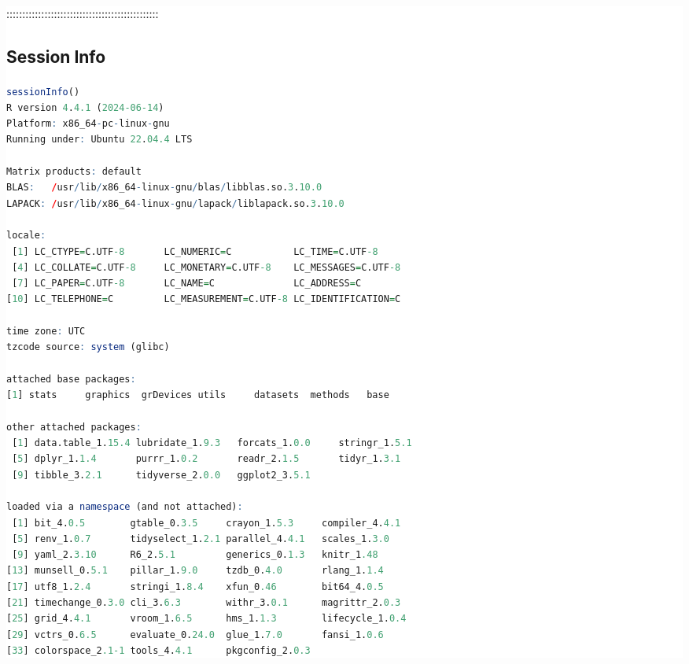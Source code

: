 ::::::::::::::::::::::::::::::::::::::::::::::::

## Session Info


``` r
sessionInfo()
R version 4.4.1 (2024-06-14)
Platform: x86_64-pc-linux-gnu
Running under: Ubuntu 22.04.4 LTS

Matrix products: default
BLAS:   /usr/lib/x86_64-linux-gnu/blas/libblas.so.3.10.0 
LAPACK: /usr/lib/x86_64-linux-gnu/lapack/liblapack.so.3.10.0

locale:
 [1] LC_CTYPE=C.UTF-8       LC_NUMERIC=C           LC_TIME=C.UTF-8       
 [4] LC_COLLATE=C.UTF-8     LC_MONETARY=C.UTF-8    LC_MESSAGES=C.UTF-8   
 [7] LC_PAPER=C.UTF-8       LC_NAME=C              LC_ADDRESS=C          
[10] LC_TELEPHONE=C         LC_MEASUREMENT=C.UTF-8 LC_IDENTIFICATION=C   

time zone: UTC
tzcode source: system (glibc)

attached base packages:
[1] stats     graphics  grDevices utils     datasets  methods   base     

other attached packages:
 [1] data.table_1.15.4 lubridate_1.9.3   forcats_1.0.0     stringr_1.5.1    
 [5] dplyr_1.1.4       purrr_1.0.2       readr_2.1.5       tidyr_1.3.1      
 [9] tibble_3.2.1      tidyverse_2.0.0   ggplot2_3.5.1    

loaded via a namespace (and not attached):
 [1] bit_4.0.5        gtable_0.3.5     crayon_1.5.3     compiler_4.4.1  
 [5] renv_1.0.7       tidyselect_1.2.1 parallel_4.4.1   scales_1.3.0    
 [9] yaml_2.3.10      R6_2.5.1         generics_0.1.3   knitr_1.48      
[13] munsell_0.5.1    pillar_1.9.0     tzdb_0.4.0       rlang_1.1.4     
[17] utf8_1.2.4       stringi_1.8.4    xfun_0.46        bit64_4.0.5     
[21] timechange_0.3.0 cli_3.6.3        withr_3.0.1      magrittr_2.0.3  
[25] grid_4.4.1       vroom_1.6.5      hms_1.1.3        lifecycle_1.0.4 
[29] vctrs_0.6.5      evaluate_0.24.0  glue_1.7.0       fansi_1.0.6     
[33] colorspace_2.1-1 tools_4.4.1      pkgconfig_2.0.3 
```

